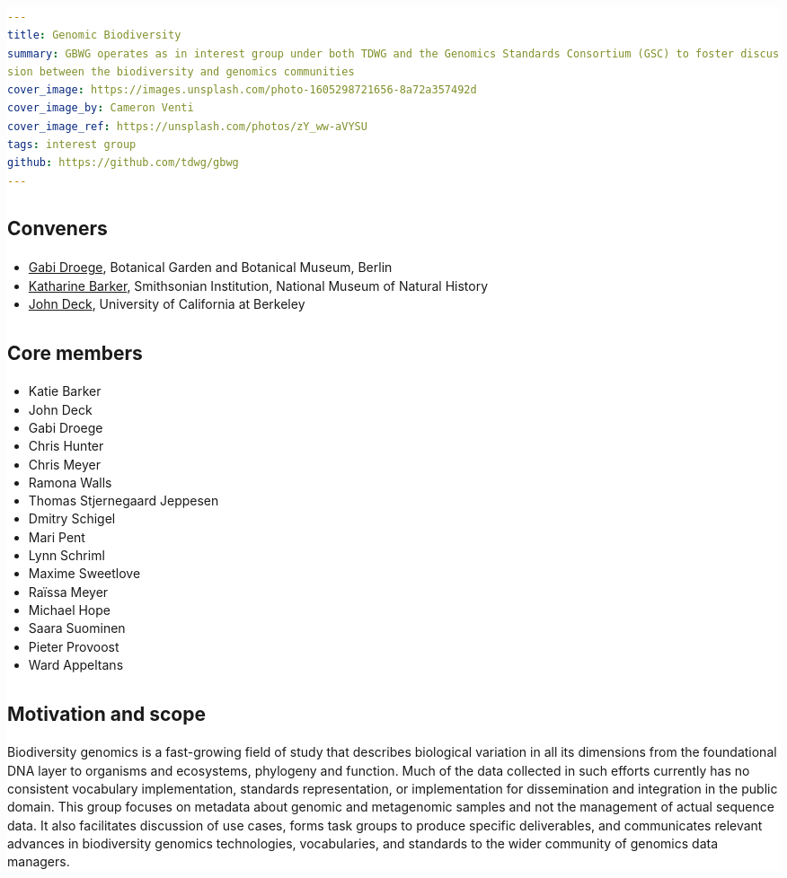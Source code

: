 ```yaml
---
title: Genomic Biodiversity
summary: GBWG operates as in interest group under both TDWG and the Genomics Standards Consortium (GSC) to foster discussion between the biodiversity and genomics communities
cover_image: https://images.unsplash.com/photo-1605298721656-8a72a357492d
cover_image_by: Cameron Venti
cover_image_ref: https://unsplash.com/photos/zY_ww-aVYSU
tags: interest group
github: https://github.com/tdwg/gbwg
---
```




## Conveners

* [Gabi Droege](mailto:G.Droege@bgbm.org), Botanical Garden and Botanical Museum, Berlin
* [Katharine Barker](mailto:BarkerK@si.edu), Smithsonian Institution, National Museum of Natural History
* [John Deck](mailto:jdeck88@gmail.com), University of California at Berkeley

## Core members

* Katie Barker
* John Deck
* Gabi Droege
* Chris Hunter
* Chris Meyer
* Ramona Walls
* Thomas Stjernegaard Jeppesen
* Dmitry Schigel
* Mari Pent
* Lynn Schriml
* Maxime Sweetlove
* Raïssa Meyer
* Michael Hope
* Saara Suominen
* Pieter Provoost
* Ward Appeltans

## Motivation and scope

Biodiversity genomics is a fast-growing field of study that describes biological variation in all its dimensions from the foundational DNA layer to organisms and ecosystems, phylogeny and function. Much of the data collected in such efforts currently has no consistent vocabulary implementation, standards representation, or implementation for dissemination and integration in the public domain. This group focuses on metadata about genomic and metagenomic samples and not the management of actual sequence data.  It also facilitates discussion of use cases, forms task groups to produce specific deliverables, and communicates relevant advances in biodiversity genomics technologies, vocabularies, and standards to the wider community of genomics data managers.
